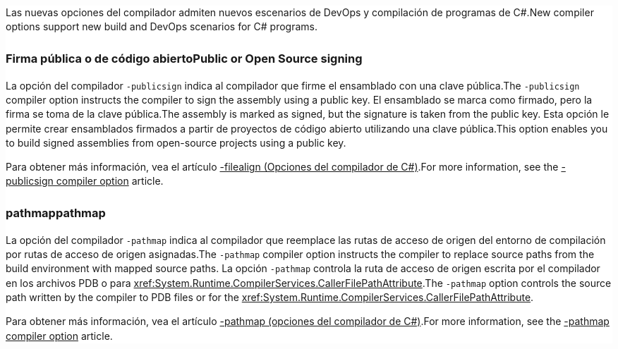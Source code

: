 <span data-ttu-id="c0ca6-191">Las nuevas opciones del compilador admiten nuevos escenarios de DevOps y compilación de programas de C#.</span><span class="sxs-lookup"><span data-stu-id="c0ca6-191">New compiler options support new build and DevOps scenarios for C# programs.</span></span>

### <a name="public-or-open-source-signing"></a><span data-ttu-id="c0ca6-192">Firma pública o de código abierto</span><span class="sxs-lookup"><span data-stu-id="c0ca6-192">Public or Open Source signing</span></span>

<span data-ttu-id="c0ca6-193">La opción del compilador `-publicsign` indica al compilador que firme el ensamblado con una clave pública.</span><span class="sxs-lookup"><span data-stu-id="c0ca6-193">The `-publicsign` compiler option instructs the compiler to sign the assembly using a public key.</span></span> <span data-ttu-id="c0ca6-194">El ensamblado se marca como firmado, pero la firma se toma de la clave pública.</span><span class="sxs-lookup"><span data-stu-id="c0ca6-194">The assembly is marked as signed, but the signature is taken from the public key.</span></span> <span data-ttu-id="c0ca6-195">Esta opción le permite crear ensamblados firmados a partir de proyectos de código abierto utilizando una clave pública.</span><span class="sxs-lookup"><span data-stu-id="c0ca6-195">This option enables you to build signed assemblies from open-source projects using a public key.</span></span>

<span data-ttu-id="c0ca6-196">Para obtener más información, vea el artículo [-filealign (Opciones del compilador de C#)](../language-reference/compiler-options/publicsign-compiler-option.md).</span><span class="sxs-lookup"><span data-stu-id="c0ca6-196">For more information, see the [-publicsign compiler option](../language-reference/compiler-options/publicsign-compiler-option.md) article.</span></span>

### <a name="pathmap"></a><span data-ttu-id="c0ca6-197">pathmap</span><span class="sxs-lookup"><span data-stu-id="c0ca6-197">pathmap</span></span>

<span data-ttu-id="c0ca6-198">La opción del compilador `-pathmap` indica al compilador que reemplace las rutas de acceso de origen del entorno de compilación por rutas de acceso de origen asignadas.</span><span class="sxs-lookup"><span data-stu-id="c0ca6-198">The `-pathmap` compiler option instructs the compiler to replace source paths from the build environment with mapped source paths.</span></span> <span data-ttu-id="c0ca6-199">La opción `-pathmap` controla la ruta de acceso de origen escrita por el compilador en los archivos PDB o para <xref:System.Runtime.CompilerServices.CallerFilePathAttribute>.</span><span class="sxs-lookup"><span data-stu-id="c0ca6-199">The `-pathmap` option controls the source path written by the compiler to PDB files or for the <xref:System.Runtime.CompilerServices.CallerFilePathAttribute>.</span></span>

<span data-ttu-id="c0ca6-200">Para obtener más información, vea el artículo [-pathmap (opciones del compilador de C#)](../language-reference/compiler-options/pathmap-compiler-option.md).</span><span class="sxs-lookup"><span data-stu-id="c0ca6-200">For more information, see the [-pathmap compiler option](../language-reference/compiler-options/pathmap-compiler-option.md) article.</span></span>
